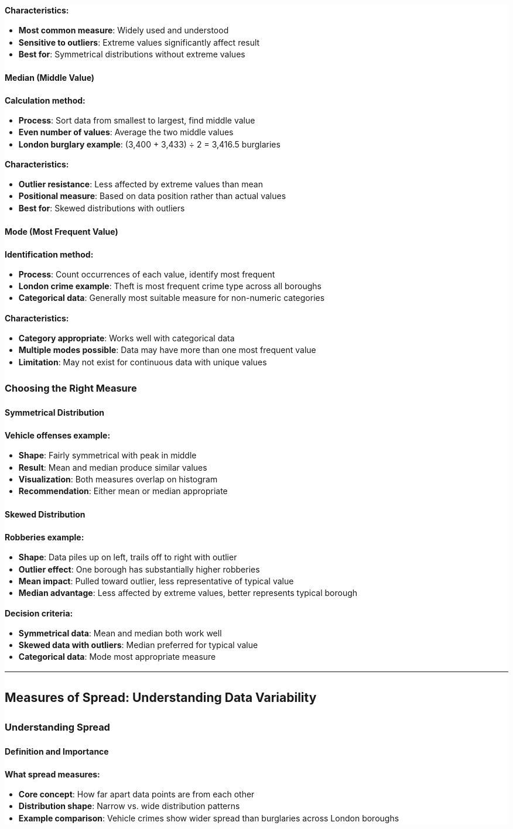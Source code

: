 **Characteristics:**
- **Most common measure**: Widely used and understood
- **Sensitive to outliers**: Extreme values significantly affect result
- **Best for**: Symmetrical distributions without extreme values

#### Median (Middle Value)
**Calculation method:**
- **Process**: Sort data from smallest to largest, find middle value
- **Even number of values**: Average the two middle values
- **London burglary example**: (3,400 + 3,433) ÷ 2 = 3,416.5 burglaries

**Characteristics:**
- **Outlier resistance**: Less affected by extreme values than mean
- **Positional measure**: Based on data position rather than actual values
- **Best for**: Skewed distributions with outliers

#### Mode (Most Frequent Value)
**Identification method:**
- **Process**: Count occurrences of each value, identify most frequent
- **London crime example**: Theft is most frequent crime type across all boroughs
- **Categorical data**: Generally most suitable measure for non-numeric categories

**Characteristics:**
- **Category appropriate**: Works well with categorical data
- **Multiple modes possible**: Data may have more than one most frequent value
- **Limitation**: May not exist for continuous data with unique values

### Choosing the Right Measure
#### Symmetrical Distribution
**Vehicle offenses example:**
- **Shape**: Fairly symmetrical with peak in middle
- **Result**: Mean and median produce similar values
- **Visualization**: Both measures overlap on histogram
- **Recommendation**: Either mean or median appropriate

#### Skewed Distribution
**Robberies example:**
- **Shape**: Data piles up on left, trails off to right with outlier
- **Outlier effect**: One borough has substantially higher robberies
- **Mean impact**: Pulled toward outlier, less representative of typical value
- **Median advantage**: Less affected by extreme values, better represents typical borough

**Decision criteria:**
- **Symmetrical data**: Mean and median both work well
- **Skewed data with outliers**: Median preferred for typical value
- **Categorical data**: Mode most appropriate measure

---

## Measures of Spread: Understanding Data Variability
### Understanding Spread
#### Definition and Importance
**What spread measures:**
- **Core concept**: How far apart data points are from each other
- **Distribution shape**: Narrow vs. wide distribution patterns
- **Example comparison**: Vehicle crimes show wider spread than burglaries across London boroughs
